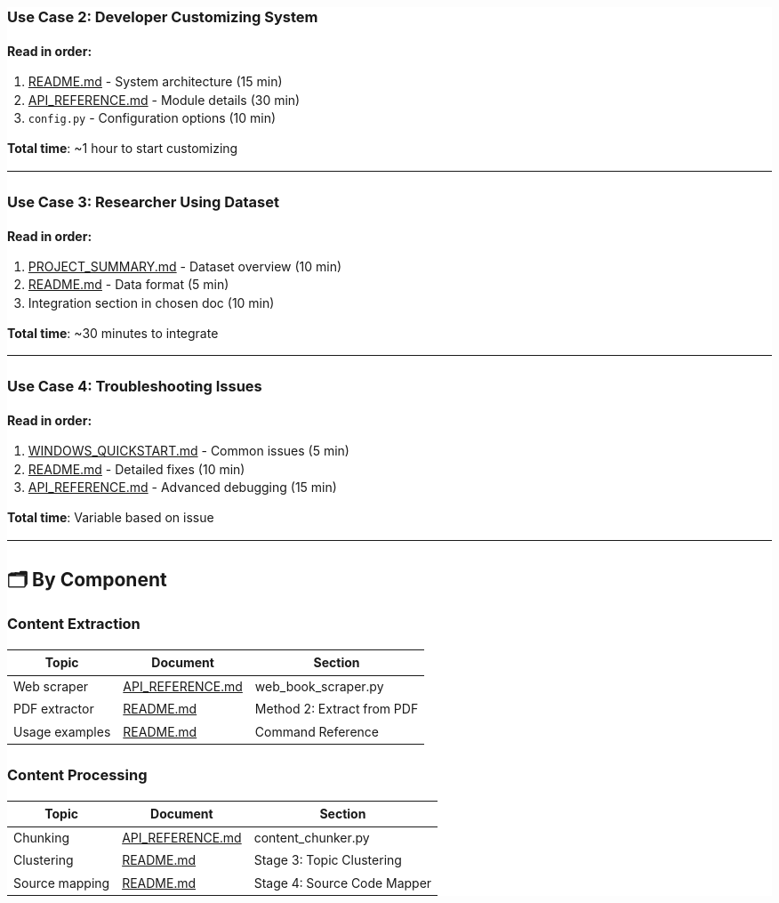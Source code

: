 ### Use Case 2: Developer Customizing System

**Read in order:**
1. [README.md](README.md) - System architecture (15 min)
2. [API_REFERENCE.md](API_REFERENCE.md) - Module details (30 min)
3. `config.py` - Configuration options (10 min)

**Total time**: ~1 hour to start customizing

---

### Use Case 3: Researcher Using Dataset

**Read in order:**
1. [PROJECT_SUMMARY.md](PROJECT_SUMMARY.md) - Dataset overview (10 min)
2. [README.md](README.md#generated-qa-format) - Data format (5 min)
3. Integration section in chosen doc (10 min)

**Total time**: ~30 minutes to integrate

---

### Use Case 4: Troubleshooting Issues

**Read in order:**
1. [WINDOWS_QUICKSTART.md](WINDOWS_QUICKSTART.md#troubleshooting) - Common issues (5 min)
2. [README.md](README.md#troubleshooting) - Detailed fixes (10 min)
3. [API_REFERENCE.md](API_REFERENCE.md#error-handling) - Advanced debugging (15 min)

**Total time**: Variable based on issue

---

## 🗂️ By Component

### Content Extraction

| Topic | Document | Section |
|-------|----------|---------|
| Web scraper | [API_REFERENCE.md](API_REFERENCE.md) | web_book_scraper.py |
| PDF extractor | [README.md](README.md) | Method 2: Extract from PDF |
| Usage examples | [README.md](README.md) | Command Reference |

### Content Processing

| Topic | Document | Section |
|-------|----------|---------|
| Chunking | [API_REFERENCE.md](API_REFERENCE.md) | content_chunker.py |
| Clustering | [README.md](README.md) | Stage 3: Topic Clustering |
| Source mapping | [README.md](README.md) | Stage 4: Source Code Mapper |
